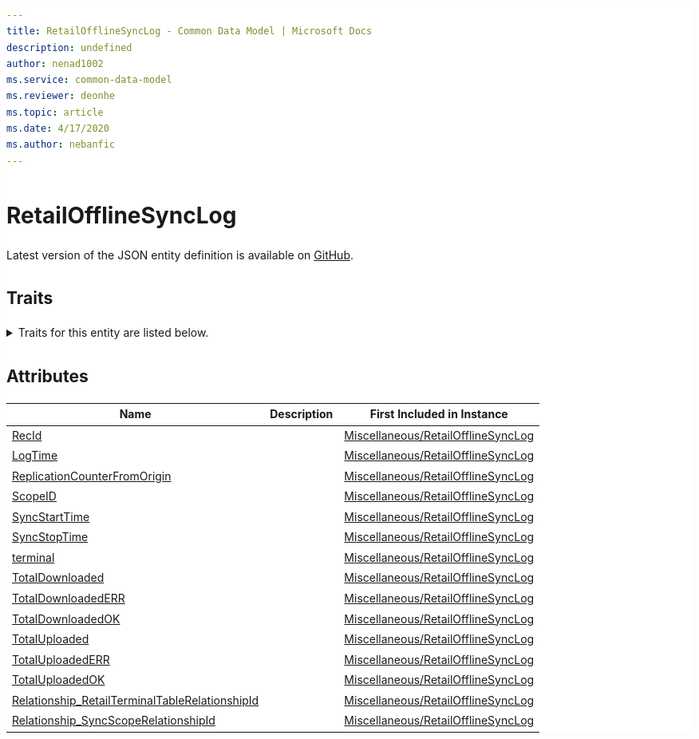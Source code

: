 ```yaml
---
title: RetailOfflineSyncLog - Common Data Model | Microsoft Docs
description: undefined
author: nenad1002
ms.service: common-data-model
ms.reviewer: deonhe
ms.topic: article
ms.date: 4/17/2020
ms.author: nebanfic
---
```


# RetailOfflineSyncLog

  
 Latest version of the JSON entity definition is available on <a href="https://github.com/Microsoft/CDM/tree/master/schemaDocuments/core/erp/Tables/Commerce/Retail/Miscellaneous/RetailOfflineSyncLog.cdm.json" target="_blank">GitHub</a>.  

## Traits

<details><summary>Traits for this entity are listed below.  
</summary></details>

## Attributes

|Name|Description|First Included in Instance|
|---|---|---|
|[RecId](#RecId)||<a href="RetailOfflineSyncLog.md" target="_blank">Miscellaneous/RetailOfflineSyncLog</a>|
|[LogTime](#LogTime)||<a href="RetailOfflineSyncLog.md" target="_blank">Miscellaneous/RetailOfflineSyncLog</a>|
|[ReplicationCounterFromOrigin](#ReplicationCounterFromOrigin)||<a href="RetailOfflineSyncLog.md" target="_blank">Miscellaneous/RetailOfflineSyncLog</a>|
|[ScopeID](#ScopeID)||<a href="RetailOfflineSyncLog.md" target="_blank">Miscellaneous/RetailOfflineSyncLog</a>|
|[SyncStartTime](#SyncStartTime)||<a href="RetailOfflineSyncLog.md" target="_blank">Miscellaneous/RetailOfflineSyncLog</a>|
|[SyncStopTime](#SyncStopTime)||<a href="RetailOfflineSyncLog.md" target="_blank">Miscellaneous/RetailOfflineSyncLog</a>|
|[terminal](#terminal)||<a href="RetailOfflineSyncLog.md" target="_blank">Miscellaneous/RetailOfflineSyncLog</a>|
|[TotalDownloaded](#TotalDownloaded)||<a href="RetailOfflineSyncLog.md" target="_blank">Miscellaneous/RetailOfflineSyncLog</a>|
|[TotalDownloadedERR](#TotalDownloadedERR)||<a href="RetailOfflineSyncLog.md" target="_blank">Miscellaneous/RetailOfflineSyncLog</a>|
|[TotalDownloadedOK](#TotalDownloadedOK)||<a href="RetailOfflineSyncLog.md" target="_blank">Miscellaneous/RetailOfflineSyncLog</a>|
|[TotalUploaded](#TotalUploaded)||<a href="RetailOfflineSyncLog.md" target="_blank">Miscellaneous/RetailOfflineSyncLog</a>|
|[TotalUploadedERR](#TotalUploadedERR)||<a href="RetailOfflineSyncLog.md" target="_blank">Miscellaneous/RetailOfflineSyncLog</a>|
|[TotalUploadedOK](#TotalUploadedOK)||<a href="RetailOfflineSyncLog.md" target="_blank">Miscellaneous/RetailOfflineSyncLog</a>|
|[Relationship_RetailTerminalTableRelationshipId](#Relationship_RetailTerminalTableRelationshipId)||<a href="RetailOfflineSyncLog.md" target="_blank">Miscellaneous/RetailOfflineSyncLog</a>|
|[Relationship_SyncScopeRelationshipId](#Relationship_SyncScopeRelationshipId)||<a href="RetailOfflineSyncLog.md" target="_blank">Miscellaneous/RetailOfflineSyncLog</a>|
